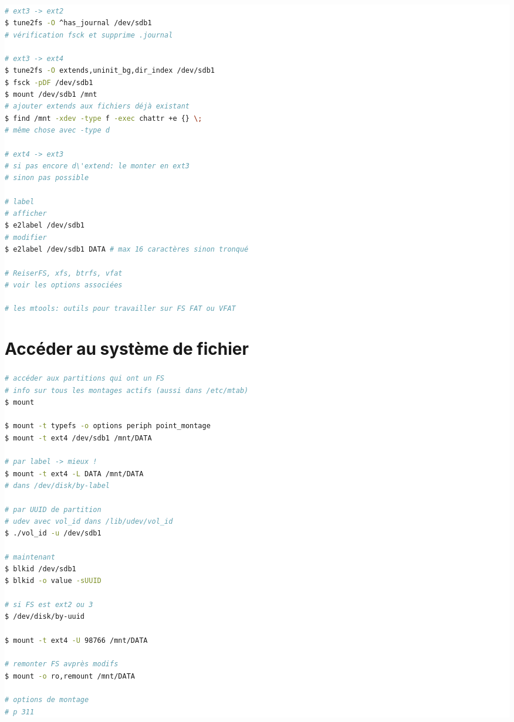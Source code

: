 ```bash
# ext3 -> ext2
$ tune2fs -O ^has_journal /dev/sdb1
# vérification fsck et supprime .journal

# ext3 -> ext4
$ tune2fs -O extends,uninit_bg,dir_index /dev/sdb1
$ fsck -pDF /dev/sdb1
$ mount /dev/sdb1 /mnt
# ajouter extends aux fichiers déjà existant
$ find /mnt -xdev -type f -exec chattr +e {} \;
# même chose avec -type d

# ext4 -> ext3
# si pas encore d\'extend: le monter en ext3
# sinon pas possible

# label
# afficher
$ e2label /dev/sdb1
# modifier
$ e2label /dev/sdb1 DATA # max 16 caractères sinon tronqué

# ReiserFS, xfs, btrfs, vfat
# voir les options associées

# les mtools: outils pour travailler sur FS FAT ou VFAT
```

# Accéder au système de fichier
```bash
# accéder aux partitions qui ont un FS
# info sur tous les montages actifs (aussi dans /etc/mtab)
$ mount

$ mount -t typefs -o options periph point_montage
$ mount -t ext4 /dev/sdb1 /mnt/DATA

# par label -> mieux !
$ mount -t ext4 -L DATA /mnt/DATA
# dans /dev/disk/by-label

# par UUID de partition
# udev avec vol_id dans /lib/udev/vol_id
$ ./vol_id -u /dev/sdb1

# maintenant
$ blkid /dev/sdb1
$ blkid -o value -sUUID

# si FS est ext2 ou 3
$ /dev/disk/by-uuid

$ mount -t ext4 -U 98766 /mnt/DATA

# remonter FS avprès modifs
$ mount -o ro,remount /mnt/DATA

# options de montage 
# p 311
```
